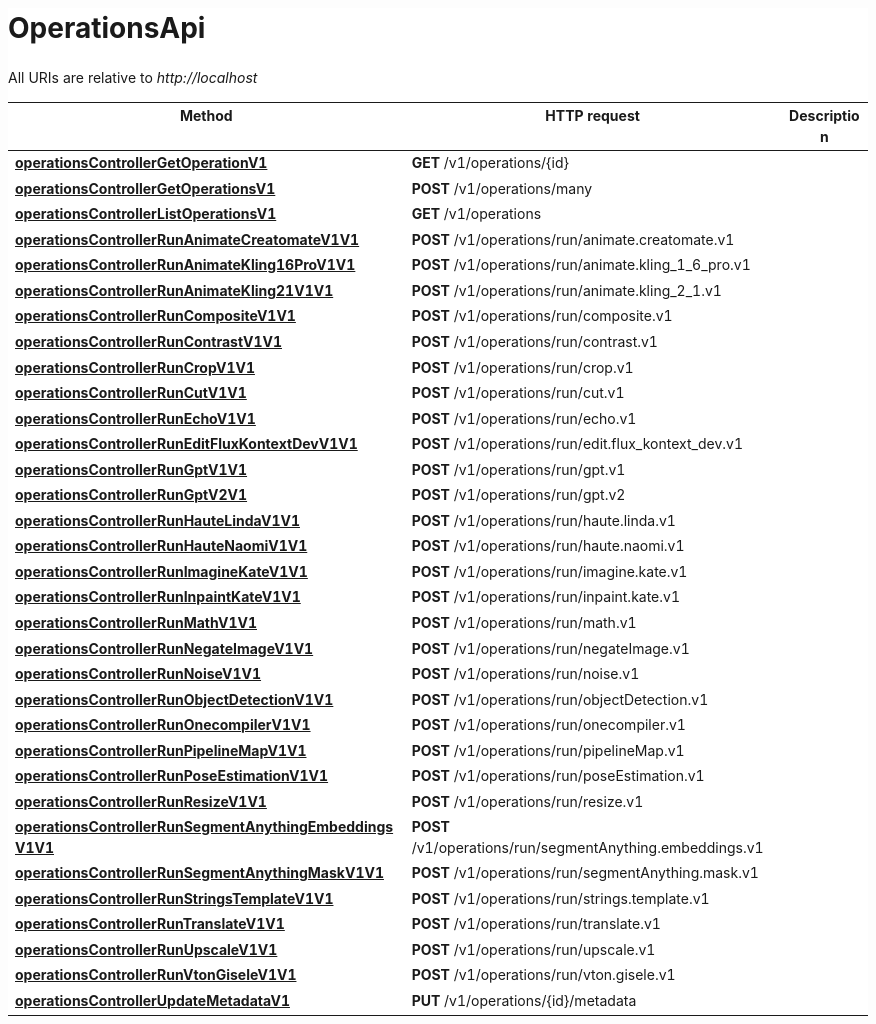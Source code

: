 # OperationsApi

All URIs are relative to *http://localhost*

|Method | HTTP request | Description|
|------------- | ------------- | -------------|
|[**operationsControllerGetOperationV1**](#operationscontrollergetoperationv1) | **GET** /v1/operations/{id} | |
|[**operationsControllerGetOperationsV1**](#operationscontrollergetoperationsv1) | **POST** /v1/operations/many | |
|[**operationsControllerListOperationsV1**](#operationscontrollerlistoperationsv1) | **GET** /v1/operations | |
|[**operationsControllerRunAnimateCreatomateV1V1**](#operationscontrollerrunanimatecreatomatev1v1) | **POST** /v1/operations/run/animate.creatomate.v1 | |
|[**operationsControllerRunAnimateKling16ProV1V1**](#operationscontrollerrunanimatekling16prov1v1) | **POST** /v1/operations/run/animate.kling_1_6_pro.v1 | |
|[**operationsControllerRunAnimateKling21V1V1**](#operationscontrollerrunanimatekling21v1v1) | **POST** /v1/operations/run/animate.kling_2_1.v1 | |
|[**operationsControllerRunCompositeV1V1**](#operationscontrollerruncompositev1v1) | **POST** /v1/operations/run/composite.v1 | |
|[**operationsControllerRunContrastV1V1**](#operationscontrollerruncontrastv1v1) | **POST** /v1/operations/run/contrast.v1 | |
|[**operationsControllerRunCropV1V1**](#operationscontrollerruncropv1v1) | **POST** /v1/operations/run/crop.v1 | |
|[**operationsControllerRunCutV1V1**](#operationscontrollerruncutv1v1) | **POST** /v1/operations/run/cut.v1 | |
|[**operationsControllerRunEchoV1V1**](#operationscontrollerrunechov1v1) | **POST** /v1/operations/run/echo.v1 | |
|[**operationsControllerRunEditFluxKontextDevV1V1**](#operationscontrollerruneditfluxkontextdevv1v1) | **POST** /v1/operations/run/edit.flux_kontext_dev.v1 | |
|[**operationsControllerRunGptV1V1**](#operationscontrollerrungptv1v1) | **POST** /v1/operations/run/gpt.v1 | |
|[**operationsControllerRunGptV2V1**](#operationscontrollerrungptv2v1) | **POST** /v1/operations/run/gpt.v2 | |
|[**operationsControllerRunHauteLindaV1V1**](#operationscontrollerrunhautelindav1v1) | **POST** /v1/operations/run/haute.linda.v1 | |
|[**operationsControllerRunHauteNaomiV1V1**](#operationscontrollerrunhautenaomiv1v1) | **POST** /v1/operations/run/haute.naomi.v1 | |
|[**operationsControllerRunImagineKateV1V1**](#operationscontrollerrunimaginekatev1v1) | **POST** /v1/operations/run/imagine.kate.v1 | |
|[**operationsControllerRunInpaintKateV1V1**](#operationscontrollerruninpaintkatev1v1) | **POST** /v1/operations/run/inpaint.kate.v1 | |
|[**operationsControllerRunMathV1V1**](#operationscontrollerrunmathv1v1) | **POST** /v1/operations/run/math.v1 | |
|[**operationsControllerRunNegateImageV1V1**](#operationscontrollerrunnegateimagev1v1) | **POST** /v1/operations/run/negateImage.v1 | |
|[**operationsControllerRunNoiseV1V1**](#operationscontrollerrunnoisev1v1) | **POST** /v1/operations/run/noise.v1 | |
|[**operationsControllerRunObjectDetectionV1V1**](#operationscontrollerrunobjectdetectionv1v1) | **POST** /v1/operations/run/objectDetection.v1 | |
|[**operationsControllerRunOnecompilerV1V1**](#operationscontrollerrunonecompilerv1v1) | **POST** /v1/operations/run/onecompiler.v1 | |
|[**operationsControllerRunPipelineMapV1V1**](#operationscontrollerrunpipelinemapv1v1) | **POST** /v1/operations/run/pipelineMap.v1 | |
|[**operationsControllerRunPoseEstimationV1V1**](#operationscontrollerrunposeestimationv1v1) | **POST** /v1/operations/run/poseEstimation.v1 | |
|[**operationsControllerRunResizeV1V1**](#operationscontrollerrunresizev1v1) | **POST** /v1/operations/run/resize.v1 | |
|[**operationsControllerRunSegmentAnythingEmbeddingsV1V1**](#operationscontrollerrunsegmentanythingembeddingsv1v1) | **POST** /v1/operations/run/segmentAnything.embeddings.v1 | |
|[**operationsControllerRunSegmentAnythingMaskV1V1**](#operationscontrollerrunsegmentanythingmaskv1v1) | **POST** /v1/operations/run/segmentAnything.mask.v1 | |
|[**operationsControllerRunStringsTemplateV1V1**](#operationscontrollerrunstringstemplatev1v1) | **POST** /v1/operations/run/strings.template.v1 | |
|[**operationsControllerRunTranslateV1V1**](#operationscontrollerruntranslatev1v1) | **POST** /v1/operations/run/translate.v1 | |
|[**operationsControllerRunUpscaleV1V1**](#operationscontrollerrunupscalev1v1) | **POST** /v1/operations/run/upscale.v1 | |
|[**operationsControllerRunVtonGiseleV1V1**](#operationscontrollerrunvtongiselev1v1) | **POST** /v1/operations/run/vton.gisele.v1 | |
|[**operationsControllerUpdateMetadataV1**](#operationscontrollerupdatemetadatav1) | **PUT** /v1/operations/{id}/metadata | |

